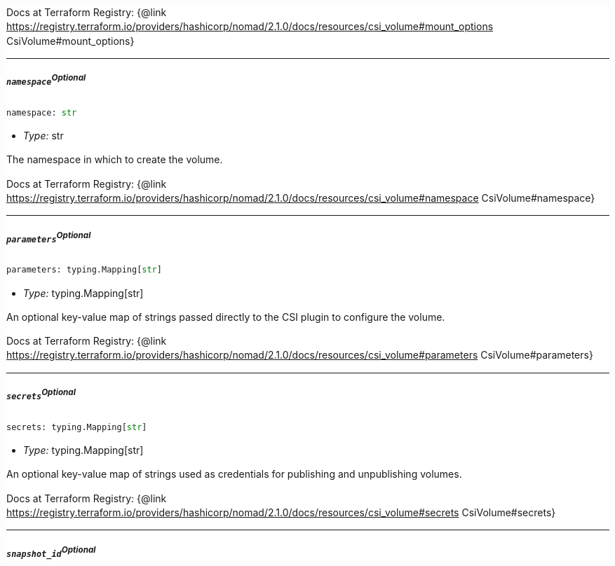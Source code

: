 Docs at Terraform Registry: {@link https://registry.terraform.io/providers/hashicorp/nomad/2.1.0/docs/resources/csi_volume#mount_options CsiVolume#mount_options}

---

##### `namespace`<sup>Optional</sup> <a name="namespace" id="@cdktf/provider-nomad.csiVolume.CsiVolumeConfig.property.namespace"></a>

```python
namespace: str
```

- *Type:* str

The namespace in which to create the volume.

Docs at Terraform Registry: {@link https://registry.terraform.io/providers/hashicorp/nomad/2.1.0/docs/resources/csi_volume#namespace CsiVolume#namespace}

---

##### `parameters`<sup>Optional</sup> <a name="parameters" id="@cdktf/provider-nomad.csiVolume.CsiVolumeConfig.property.parameters"></a>

```python
parameters: typing.Mapping[str]
```

- *Type:* typing.Mapping[str]

An optional key-value map of strings passed directly to the CSI plugin to configure the volume.

Docs at Terraform Registry: {@link https://registry.terraform.io/providers/hashicorp/nomad/2.1.0/docs/resources/csi_volume#parameters CsiVolume#parameters}

---

##### `secrets`<sup>Optional</sup> <a name="secrets" id="@cdktf/provider-nomad.csiVolume.CsiVolumeConfig.property.secrets"></a>

```python
secrets: typing.Mapping[str]
```

- *Type:* typing.Mapping[str]

An optional key-value map of strings used as credentials for publishing and unpublishing volumes.

Docs at Terraform Registry: {@link https://registry.terraform.io/providers/hashicorp/nomad/2.1.0/docs/resources/csi_volume#secrets CsiVolume#secrets}

---

##### `snapshot_id`<sup>Optional</sup> <a name="snapshot_id" id="@cdktf/provider-nomad.csiVolume.CsiVolumeConfig.property.snapshotId"></a>
